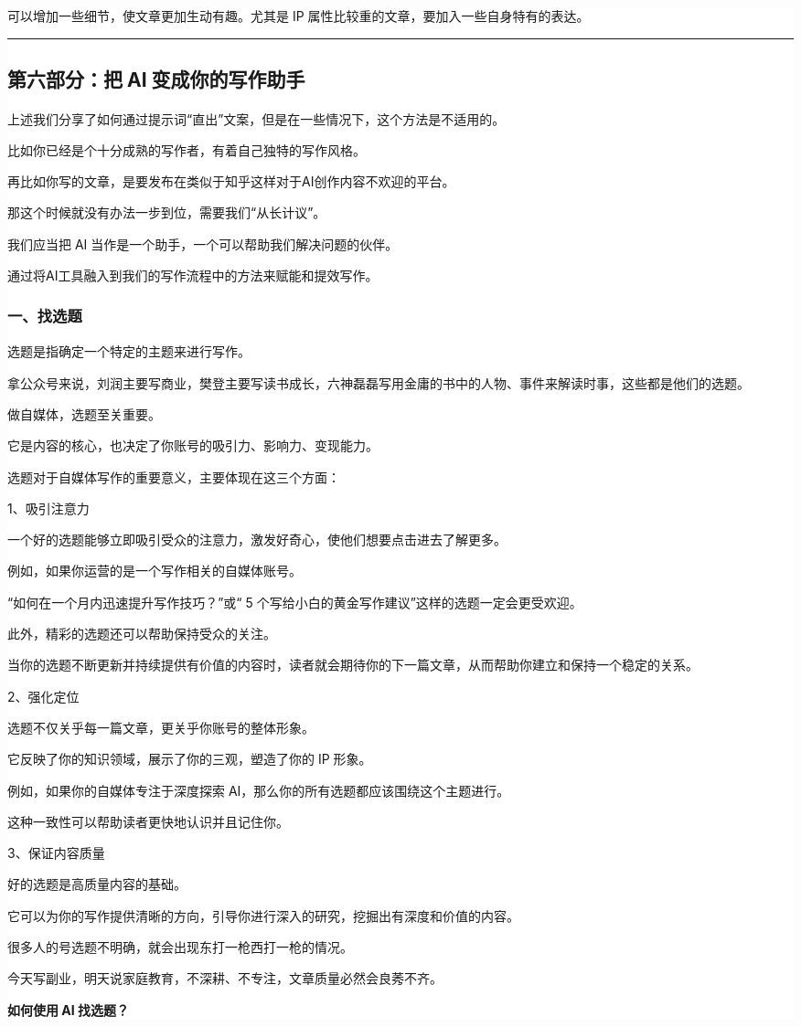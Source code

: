 可以增加一些细节，使文章更加生动有趣。尤其是 IP 属性比较重的文章，要加入一些自身特有的表达。

* * *

**第六部分：把 AI 变成你的写作助手**
----------------------

上述我们分享了如何通过提示词“直出”文案，但是在一些情况下，这个方法是不适用的。

比如你已经是个十分成熟的写作者，有着自己独特的写作风格。

再比如你写的文章，是要发布在类似于知乎这样对于AI创作内容不欢迎的平台。

那这个时候就没有办法一步到位，需要我们“从长计议”。

我们应当把 AI 当作是一个助手，一个可以帮助我们解决问题的伙伴。

通过将AI工具融入到我们的写作流程中的方法来赋能和提效写作。

### **一、找选题**

选题是指确定一个特定的主题来进行写作。

拿公众号来说，刘润主要写商业，樊登主要写读书成长，六神磊磊写用金庸的书中的人物、事件来解读时事，这些都是他们的选题。

做自媒体，选题至关重要。

它是内容的核心，也决定了你账号的吸引力、影响力、变现能力。

选题对于自媒体写作的重要意义，主要体现在这三个方面：

1、吸引注意力

一个好的选题能够立即吸引受众的注意力，激发好奇心，使他们想要点击进去了解更多。

例如，如果你运营的是一个写作相关的自媒体账号。

“如何在一个月内迅速提升写作技巧？”或“ 5 个写给小白的黄金写作建议”这样的选题一定会更受欢迎。

此外，精彩的选题还可以帮助保持受众的关注。

当你的选题不断更新并持续提供有价值的内容时，读者就会期待你的下一篇文章，从而帮助你建立和保持一个稳定的关系。

2、强化定位

选题不仅关乎每一篇文章，更关乎你账号的整体形象。

它反映了你的知识领域，展示了你的三观，塑造了你的 IP 形象。

例如，如果你的自媒体专注于深度探索 AI，那么你的所有选题都应该围绕这个主题进行。

这种一致性可以帮助读者更快地认识并且记住你。

3、保证内容质量

好的选题是高质量内容的基础。

它可以为你的写作提供清晰的方向，引导你进行深入的研究，挖掘出有深度和价值的内容。

很多人的号选题不明确，就会出现东打一枪西打一枪的情况。

今天写副业，明天说家庭教育，不深耕、不专注，文章质量必然会良莠不齐。

**如何使用 AI 找选题？**

